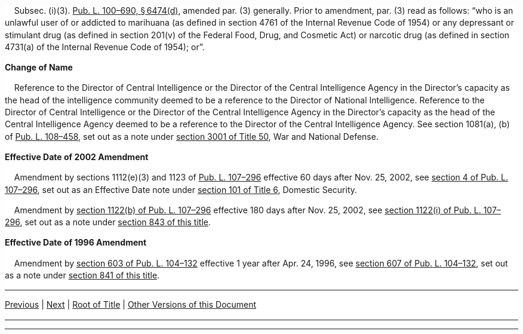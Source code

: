     Subsec. (i)(3). [Pub. L. 100–690, § 6474(d)][/us/pl/100/690/s6474/d], amended par. (3) generally. Prior to amendment, par. (3) read as follows: “who is an unlawful user of or addicted to marihuana (as defined in section 4761 of the Internal Revenue Code of 1954) or any depressant or stimulant drug (as defined in section 201(v) of the Federal Food, Drug, and Cosmetic Act) or narcotic drug (as defined in section 4731(a) of the Internal Revenue Code of 1954); or”.

 __Change of Name__ 

    Reference to the Director of Central Intelligence or the Director of the Central Intelligence Agency in the Director’s capacity as the head of the intelligence community deemed to be a reference to the Director of National Intelligence. Reference to the Director of Central Intelligence or the Director of the Central Intelligence Agency in the Director’s capacity as the head of the Central Intelligence Agency deemed to be a reference to the Director of the Central Intelligence Agency. See section 1081(a), (b) of [Pub. L. 108–458][/us/pl/108/458], set out as a note under [section 3001 of Title 50][/us/usc/t50/s3001], War and National Defense.

 __Effective Date of 2002 Amendment__ 

    Amendment by sections 1112(e)(3) and 1123 of [Pub. L. 107–296][/us/pl/107/296] effective 60 days after Nov. 25, 2002, see [section 4 of Pub. L. 107–296][/us/pl/107/296/s4], set out as an Effective Date note under [section 101 of Title 6][/us/usc/t6/s101], Domestic Security.

    Amendment by [section 1122(b) of Pub. L. 107–296][/us/pl/107/296/s1122/b] effective 180 days after Nov. 25, 2002, see [section 1122(i) of Pub. L. 107–296][/us/pl/107/296/s1122/i], set out as a note under [section 843 of this title][/us/usc/t18/s843].

 __Effective Date of 1996 Amendment__ 

    Amendment by [section 603 of Pub. L. 104–132][/us/pl/104/132/s603] effective 1 year after Apr. 24, 1996, see [section 607 of Pub. L. 104–132][/us/pl/104/132/s607], set out as a note under [section 841 of this title][/us/usc/t18/s841].

----------

[Previous](./../../../../..//us/usc/t18/ptI/ch40/m__us_usc_t18_s841.md) | [Next](./../../../../..//us/usc/t18/ptI/ch40/m__us_usc_t18_s843.md) | [Root of Title](./../../../../../) | [Other Versions of this Document](https://publicdocs.github.io/go/links?ns=uslm&ref=%2Fus%2Fusc%2Ft18%2Fs842)

----------
----------

[/us/usc/t21/s802]: https://publicdocs.github.io/go/links?ns=uslm&ref=%2Fus%2Fusc%2Ft21%2Fs802
[/us/usc/t8/s1157]: https://publicdocs.github.io/go/links?ns=uslm&ref=%2Fus%2Fusc%2Ft8%2Fs1157
[/us/usc/t8/s1158]: https://publicdocs.github.io/go/links?ns=uslm&ref=%2Fus%2Fusc%2Ft8%2Fs1158
[/us/usc/t18/s847]: https://publicdocs.github.io/go/links?ns=uslm&ref=%2Fus%2Fusc%2Ft18%2Fs847
[/us/usc/t21/s802]: https://publicdocs.github.io/go/links?ns=uslm&ref=%2Fus%2Fusc%2Ft21%2Fs802
[/us/usc/t8/s1157]: https://publicdocs.github.io/go/links?ns=uslm&ref=%2Fus%2Fusc%2Ft8%2Fs1157
[/us/usc/t8/s1158]: https://publicdocs.github.io/go/links?ns=uslm&ref=%2Fus%2Fusc%2Ft8%2Fs1158
[/us/pl/91/452/s1102/a]: https://publicdocs.github.io/go/links?ns=uslm&ref=%2Fus%2Fpl%2F91%2F452%2Fs1102%2Fa
[/us/stat/84/953]: https://publicdocs.github.io/go/links?ns=uslm&ref=%2Fus%2Fstat%2F84%2F953
[/us/pl/100/690/s6474/c]: https://publicdocs.github.io/go/links?ns=uslm&ref=%2Fus%2Fpl%2F100%2F690%2Fs6474%2Fc
[/us/stat/102/4380]: https://publicdocs.github.io/go/links?ns=uslm&ref=%2Fus%2Fstat%2F102%2F4380
[/us/pl/101/647/s3521]: https://publicdocs.github.io/go/links?ns=uslm&ref=%2Fus%2Fpl%2F101%2F647%2Fs3521
[/us/stat/104/4923]: https://publicdocs.github.io/go/links?ns=uslm&ref=%2Fus%2Fstat%2F104%2F4923
[/us/pl/103/322]: https://publicdocs.github.io/go/links?ns=uslm&ref=%2Fus%2Fpl%2F103%2F322
[/us/stat/108/2018]: https://publicdocs.github.io/go/links?ns=uslm&ref=%2Fus%2Fstat%2F108%2F2018
[/us/pl/104/132/s603]: https://publicdocs.github.io/go/links?ns=uslm&ref=%2Fus%2Fpl%2F104%2F132%2Fs603
[/us/stat/110/1289]: https://publicdocs.github.io/go/links?ns=uslm&ref=%2Fus%2Fstat%2F110%2F1289
[/us/pl/106/54/s2/a]: https://publicdocs.github.io/go/links?ns=uslm&ref=%2Fus%2Fpl%2F106%2F54%2Fs2%2Fa
[/us/stat/113/398]: https://publicdocs.github.io/go/links?ns=uslm&ref=%2Fus%2Fstat%2F113%2F398
[/us/pl/107/296]: https://publicdocs.github.io/go/links?ns=uslm&ref=%2Fus%2Fpl%2F107%2F296
[/us/stat/116/2276]: https://publicdocs.github.io/go/links?ns=uslm&ref=%2Fus%2Fstat%2F116%2F2276
[/us/pl/108/177/s372]: https://publicdocs.github.io/go/links?ns=uslm&ref=%2Fus%2Fpl%2F108%2F177%2Fs372
[/us/stat/117/2627]: https://publicdocs.github.io/go/links?ns=uslm&ref=%2Fus%2Fstat%2F117%2F2627
[/us/usc/t8/s1101/a/20]: https://publicdocs.github.io/go/links?ns=uslm&ref=%2Fus%2Fusc%2Ft8%2Fs1101%2Fa%2F20
[/us/pl/104/132]: https://publicdocs.github.io/go/links?ns=uslm&ref=%2Fus%2Fpl%2F104%2F132
[/us/pl/108/177/s372/a/1]: https://publicdocs.github.io/go/links?ns=uslm&ref=%2Fus%2Fpl%2F108%2F177%2Fs372%2Fa%2F1
[/us/pl/108/177/s372/a/2]: https://publicdocs.github.io/go/links?ns=uslm&ref=%2Fus%2Fpl%2F108%2F177%2Fs372%2Fa%2F2
[/us/pl/108/177/s372/a/3]: https://publicdocs.github.io/go/links?ns=uslm&ref=%2Fus%2Fpl%2F108%2F177%2Fs372%2Fa%2F3
[/us/pl/108/177/s372/b/1]: https://publicdocs.github.io/go/links?ns=uslm&ref=%2Fus%2Fpl%2F108%2F177%2Fs372%2Fb%2F1
[/us/pl/108/177/s372/b/2]: https://publicdocs.github.io/go/links?ns=uslm&ref=%2Fus%2Fpl%2F108%2F177%2Fs372%2Fb%2F2
[/us/pl/108/177/s372/b/3]: https://publicdocs.github.io/go/links?ns=uslm&ref=%2Fus%2Fpl%2F108%2F177%2Fs372%2Fb%2F3
[/us/pl/107/296/s1122/b/1]: https://publicdocs.github.io/go/links?ns=uslm&ref=%2Fus%2Fpl%2F107%2F296%2Fs1122%2Fb%2F1
[/us/pl/107/296/s1122/b/3]: https://publicdocs.github.io/go/links?ns=uslm&ref=%2Fus%2Fpl%2F107%2F296%2Fs1122%2Fb%2F3
[/us/pl/107/296/s1123/a/2]: https://publicdocs.github.io/go/links?ns=uslm&ref=%2Fus%2Fpl%2F107%2F296%2Fs1123%2Fa%2F2
[/us/pl/107/296/s1123/a/1]: https://publicdocs.github.io/go/links?ns=uslm&ref=%2Fus%2Fpl%2F107%2F296%2Fs1123%2Fa%2F1

[/us/pl/107/296/s1112/e/3]: https://publicdocs.github.io/go/links?ns=uslm&ref=%2Fus%2Fpl%2F107%2F296%2Fs1112%2Fe%2F3
[/us/pl/107/296/s1123/b/3]: https://publicdocs.github.io/go/links?ns=uslm&ref=%2Fus%2Fpl%2F107%2F296%2Fs1123%2Fb%2F3
[/us/pl/107/296/s1123/b/1]: https://publicdocs.github.io/go/links?ns=uslm&ref=%2Fus%2Fpl%2F107%2F296%2Fs1123%2Fb%2F1
[/us/pl/107/296/s1112/e/3]: https://publicdocs.github.io/go/links?ns=uslm&ref=%2Fus%2Fpl%2F107%2F296%2Fs1112%2Fe%2F3
[/us/pl/106/54]: https://publicdocs.github.io/go/links?ns=uslm&ref=%2Fus%2Fpl%2F106%2F54
[/us/pl/104/132/s707]: https://publicdocs.github.io/go/links?ns=uslm&ref=%2Fus%2Fpl%2F104%2F132%2Fs707
[/us/pl/103/322/s110516]: https://publicdocs.github.io/go/links?ns=uslm&ref=%2Fus%2Fpl%2F103%2F322%2Fs110516
[/us/pl/103/322/s110508]: https://publicdocs.github.io/go/links?ns=uslm&ref=%2Fus%2Fpl%2F103%2F322%2Fs110508
[/us/pl/101/647/s3521/1]: https://publicdocs.github.io/go/links?ns=uslm&ref=%2Fus%2Fpl%2F101%2F647%2Fs3521%2F1
[/us/pl/101/647/s3521/2]: https://publicdocs.github.io/go/links?ns=uslm&ref=%2Fus%2Fpl%2F101%2F647%2Fs3521%2F2
[/us/pl/100/690/s6474/d]: https://publicdocs.github.io/go/links?ns=uslm&ref=%2Fus%2Fpl%2F100%2F690%2Fs6474%2Fd
[/us/pl/108/458]: https://publicdocs.github.io/go/links?ns=uslm&ref=%2Fus%2Fpl%2F108%2F458
[/us/usc/t50/s3001]: https://publicdocs.github.io/go/links?ns=uslm&ref=%2Fus%2Fusc%2Ft50%2Fs3001
[/us/pl/107/296/s4]: https://publicdocs.github.io/go/links?ns=uslm&ref=%2Fus%2Fpl%2F107%2F296%2Fs4
[/us/usc/t6/s101]: https://publicdocs.github.io/go/links?ns=uslm&ref=%2Fus%2Fusc%2Ft6%2Fs101
[/us/pl/107/296/s1122/b]: https://publicdocs.github.io/go/links?ns=uslm&ref=%2Fus%2Fpl%2F107%2F296%2Fs1122%2Fb
[/us/pl/107/296/s1122/i]: https://publicdocs.github.io/go/links?ns=uslm&ref=%2Fus%2Fpl%2F107%2F296%2Fs1122%2Fi
[/us/usc/t18/s843]: https://publicdocs.github.io/go/links?ns=uslm&ref=%2Fus%2Fusc%2Ft18%2Fs843
[/us/pl/104/132/s607]: https://publicdocs.github.io/go/links?ns=uslm&ref=%2Fus%2Fpl%2F104%2F132%2Fs607
[/us/usc/t18/s841]: https://publicdocs.github.io/go/links?ns=uslm&ref=%2Fus%2Fusc%2Ft18%2Fs841